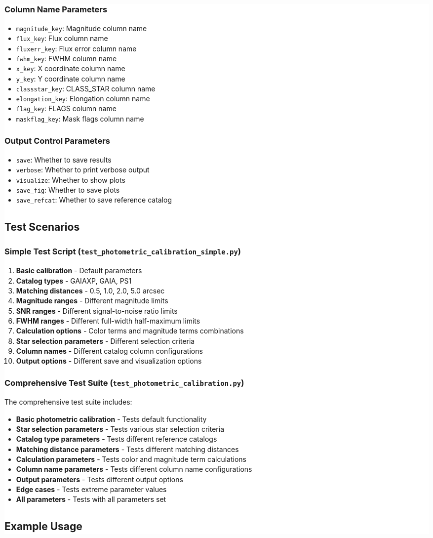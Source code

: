 ### Column Name Parameters
- `magnitude_key`: Magnitude column name
- `flux_key`: Flux column name
- `fluxerr_key`: Flux error column name
- `fwhm_key`: FWHM column name
- `x_key`: X coordinate column name
- `y_key`: Y coordinate column name
- `classstar_key`: CLASS_STAR column name
- `elongation_key`: Elongation column name
- `flag_key`: FLAGS column name
- `maskflag_key`: Mask flags column name

### Output Control Parameters
- `save`: Whether to save results
- `verbose`: Whether to print verbose output
- `visualize`: Whether to show plots
- `save_fig`: Whether to save plots
- `save_refcat`: Whether to save reference catalog

## Test Scenarios

### Simple Test Script (`test_photometric_calibration_simple.py`)

1. **Basic calibration** - Default parameters
2. **Catalog types** - GAIAXP, GAIA, PS1
3. **Matching distances** - 0.5, 1.0, 2.0, 5.0 arcsec
4. **Magnitude ranges** - Different magnitude limits
5. **SNR ranges** - Different signal-to-noise ratio limits
6. **FWHM ranges** - Different full-width half-maximum limits
7. **Calculation options** - Color terms and magnitude terms combinations
8. **Star selection parameters** - Different selection criteria
9. **Column names** - Different catalog column configurations
10. **Output options** - Different save and visualization options

### Comprehensive Test Suite (`test_photometric_calibration.py`)

The comprehensive test suite includes:

- **Basic photometric calibration** - Tests default functionality
- **Star selection parameters** - Tests various star selection criteria
- **Catalog type parameters** - Tests different reference catalogs
- **Matching distance parameters** - Tests different matching distances
- **Calculation parameters** - Tests color and magnitude term calculations
- **Column name parameters** - Tests different column name configurations
- **Output parameters** - Tests different output options
- **Edge cases** - Tests extreme parameter values
- **All parameters** - Tests with all parameters set

## Example Usage
